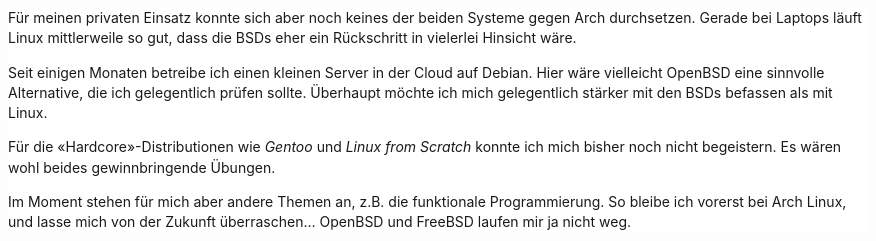 Für meinen privaten Einsatz konnte sich aber noch keines der beiden Systeme
gegen Arch durchsetzen. Gerade bei Laptops läuft Linux mittlerweile so gut, dass
die BSDs eher ein Rückschritt in vielerlei Hinsicht wäre.

Seit einigen Monaten betreibe ich einen kleinen Server in der Cloud auf Debian.
Hier wäre vielleicht OpenBSD eine sinnvolle Alternative, die ich gelegentlich
prüfen sollte. Überhaupt möchte ich mich gelegentlich stärker mit den BSDs
befassen als mit Linux.

Für die «Hardcore»-Distributionen wie _Gentoo_ und _Linux from Scratch_ konnte
ich mich bisher noch nicht begeistern. Es wären wohl beides gewinnbringende
Übungen.

Im Moment stehen für mich aber andere Themen an, z.B. die funktionale
Programmierung. So bleibe ich vorerst bei Arch Linux, und lasse mich von der
Zukunft überraschen… OpenBSD und FreeBSD laufen mir ja nicht weg.
